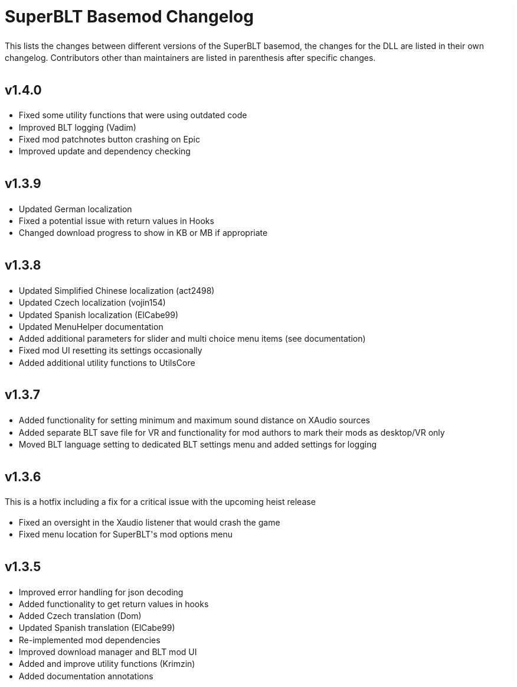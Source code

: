 # SuperBLT Basemod Changelog

This lists the changes between different versions of the SuperBLT basemod,
the changes for the DLL are listed in their own changelog.
Contributors other than maintainers are listed in parenthesis after specific changes.

## v1.4.0

- Fixed some utility functions that were using outdated code
- Improved BLT logging (Vadim)
- Fixed mod patchnotes button crashing on Epic
- Improved update and dependency checking

## v1.3.9

- Updated German localization
- Fixed a potential issue with return values in Hooks
- Changed download progress to show in KB or MB if appropriate

## v1.3.8

- Updated Simplified Chinese localization (act2498)
- Updated Czech localization (vojin154)
- Updated Spanish localization (ElCabe99)
- Updated MenuHelper documentation
- Added additional parameters for slider and multi choice menu items (see documentation)
- Fixed mod UI resetting its settings occasionally
- Added additional utility functions to UtilsCore

## v1.3.7

- Added functionality for setting minimum and maximum sound distance on XAudio sources
- Added separate BLT save file for VR and functionality for mod authors to mark their mods as desktop/VR only
- Moved BLT language setting to dedicated BLT settings menu and added settings for logging

## v1.3.6

This is a hotfix including a fix for a critical issue with the upcoming heist release

- Fixed an oversight in the Xaudio listener that would crash the game
- Fixed menu location for SuperBLT's mod options menu

## v1.3.5

- Improved error handling for json decoding
- Added functionality to get return values in hooks
- Added Czech translation (Dom)
- Updated Spanish translation (ElCabe99)
- Re-implemented mod dependencies
- Improved download manager and BLT mod UI
- Added and improve utility functions (Krimzin)
- Added documentation annotations
